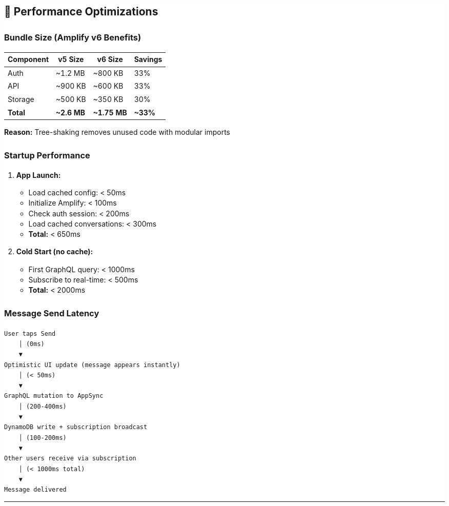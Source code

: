 
## 🎯 Performance Optimizations

### **Bundle Size (Amplify v6 Benefits)**

| Component | v5 Size | v6 Size | Savings |
|-----------|---------|---------|---------|
| Auth | ~1.2 MB | ~800 KB | 33% |
| API | ~900 KB | ~600 KB | 33% |
| Storage | ~500 KB | ~350 KB | 30% |
| **Total** | **~2.6 MB** | **~1.75 MB** | **~33%** |

**Reason:** Tree-shaking removes unused code with modular imports

### **Startup Performance**

1. **App Launch:**
   - Load cached config: < 50ms
   - Initialize Amplify: < 100ms
   - Check auth session: < 200ms
   - Load cached conversations: < 300ms
   - **Total:** < 650ms

2. **Cold Start (no cache):**
   - First GraphQL query: < 1000ms
   - Subscribe to real-time: < 500ms
   - **Total:** < 2000ms

### **Message Send Latency**

```
User taps Send
    │ (0ms)
    ▼
Optimistic UI update (message appears instantly)
    │ (< 50ms)
    ▼
GraphQL mutation to AppSync
    │ (200-400ms)
    ▼
DynamoDB write + subscription broadcast
    │ (100-200ms)
    ▼
Other users receive via subscription
    │ (< 1000ms total)
    ▼
Message delivered
```

---
